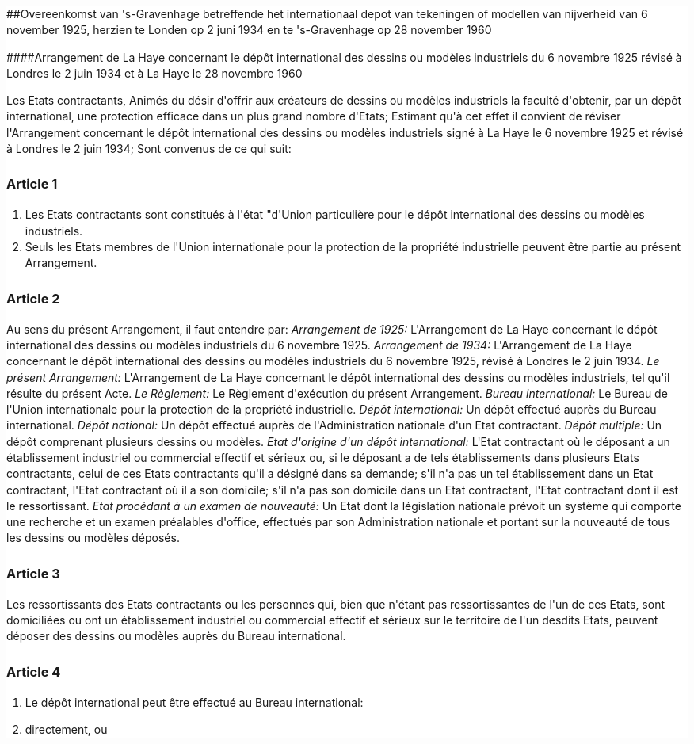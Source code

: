 <meta http-equiv='Content-Type' content='text/html; charset=utf-8' />

##Overeenkomst van 's-Gravenhage betreffende het internationaal depot van tekeningen of modellen van nijverheid van 6 november 1925, herzien te Londen op 2 juni 1934 en te 's-Gravenhage op 28 november 1960

####Arrangement de La Haye concernant le dépôt international des dessins ou modèles industriels du 6 novembre 1925 révisé à Londres le 2 juin 1934 et à La Haye le 28 novembre 1960

Les Etats contractants, Animés du désir d'offrir aux créateurs de dessins ou modèles industriels la faculté d'obtenir, par un dépôt international, une protection efficace dans un plus grand nombre d'Etats; Estimant qu'à cet effet il convient de réviser l'Arrangement concernant le dépôt international des dessins ou modèles industriels signé à La Haye le 6 novembre 1925 et révisé à Londres le 2 juin 1934; Sont convenus de ce qui suit:    

### Article  1  

1.  Les Etats contractants sont constitués à l'état "d'Union particulière pour le dépôt international des dessins ou modèles industriels.   
2.  Seuls les Etats membres de l'Union internationale pour la protection de la propriété industrielle peuvent être partie au présent Arrangement.   

### Article  2  

Au sens du présent Arrangement, il faut entendre par: *Arrangement de 1925:* L'Arrangement de La Haye concernant le dépôt international des dessins ou modèles industriels du 6 novembre 1925. *Arrangement de 1934:* L'Arrangement de La Haye concernant le dépôt international des dessins ou modèles industriels du 6 novembre 1925, révisé à Londres le 2 juin 1934. *Le présent Arrangement:* L'Arrangement de La Haye concernant le dépôt international des dessins ou modèles industriels, tel qu'il résulte du présent Acte. *Le Règlement:* Le Règlement d'exécution du présent Arrangement. *Bureau international:* Le Bureau de l'Union internationale pour la protection de la propriété industrielle. *Dépôt international:* Un dépôt effectué auprès du Bureau international. *Dépôt national:* Un dépôt effectué auprès de l'Administration nationale d'un Etat contractant. *Dépôt multiple:* Un dépôt comprenant plusieurs dessins ou modèles. *Etat d'origine d'un dépôt international:* L'Etat contractant où le déposant a un établissement industriel ou commercial effectif et sérieux ou, si le déposant a de tels établissements dans plusieurs Etats contractants, celui de ces Etats contractants qu'il a désigné dans sa demande; s'il n'a pas un tel établissement dans un Etat contractant, l'Etat contractant où il a son domicile; s'il n'a pas son domicile dans un Etat contractant, l'Etat contractant dont il est le ressortissant. *Etat procédant à un examen de nouveauté:* Un Etat dont la législation nationale prévoit un système qui comporte une recherche et un examen préalables d'office, effectués par son Administration nationale et portant sur la nouveauté de tous les dessins ou modèles déposés.  

### Article  3  

Les ressortissants des Etats contractants ou les personnes qui, bien que n'étant pas ressortissantes de l'un de ces Etats, sont domiciliées ou ont un établissement industriel ou commercial effectif et sérieux sur le territoire de l'un desdits Etats, peuvent déposer des dessins ou modèles auprès du Bureau international.  

### Article  4  

1.  Le dépôt international peut être effectué au Bureau international: 

1. directement, ou  
